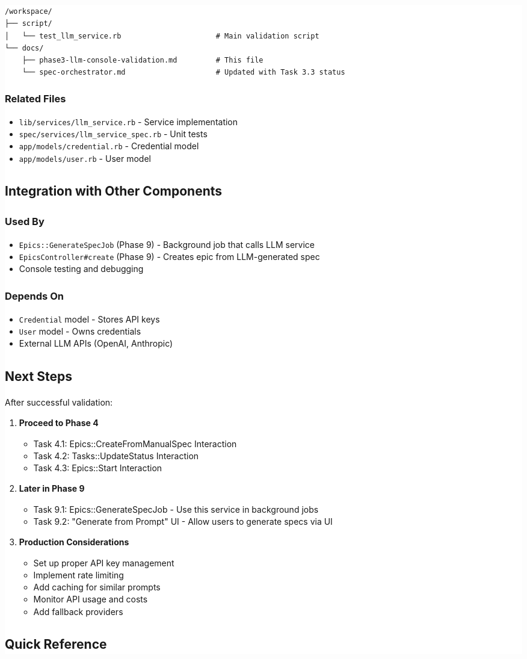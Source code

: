 ```
/workspace/
├── script/
│   └── test_llm_service.rb                      # Main validation script
└── docs/
    ├── phase3-llm-console-validation.md         # This file
    └── spec-orchestrator.md                     # Updated with Task 3.3 status
```

### Related Files

- `lib/services/llm_service.rb` - Service implementation
- `spec/services/llm_service_spec.rb` - Unit tests
- `app/models/credential.rb` - Credential model
- `app/models/user.rb` - User model

## Integration with Other Components

### Used By

- `Epics::GenerateSpecJob` (Phase 9) - Background job that calls LLM service
- `EpicsController#create` (Phase 9) - Creates epic from LLM-generated spec
- Console testing and debugging

### Depends On

- `Credential` model - Stores API keys
- `User` model - Owns credentials
- External LLM APIs (OpenAI, Anthropic)

## Next Steps

After successful validation:

1. **Proceed to Phase 4**
   - Task 4.1: Epics::CreateFromManualSpec Interaction
   - Task 4.2: Tasks::UpdateStatus Interaction
   - Task 4.3: Epics::Start Interaction

2. **Later in Phase 9**
   - Task 9.1: Epics::GenerateSpecJob - Use this service in background jobs
   - Task 9.2: "Generate from Prompt" UI - Allow users to generate specs via UI

3. **Production Considerations**
   - Set up proper API key management
   - Implement rate limiting
   - Add caching for similar prompts
   - Monitor API usage and costs
   - Add fallback providers

## Quick Reference

